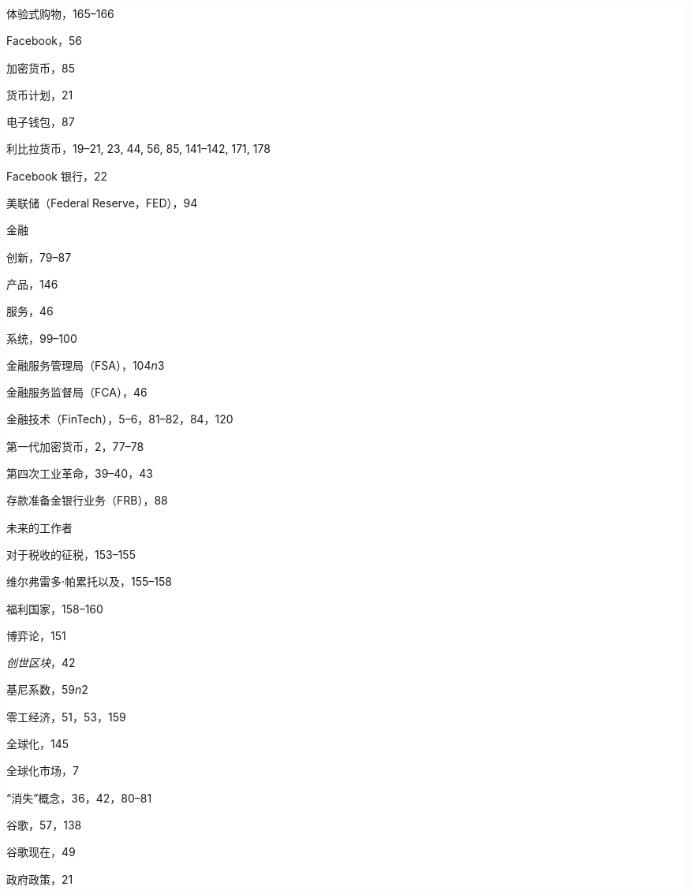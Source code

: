 体验式购物，165–166

Facebook，56

加密货币，85

货币计划，21

电子钱包，87

利比拉货币，19–21, 23, 44, 56, 85, 141–142, 171, 178

Facebook 银行，22

美联储（Federal Reserve，FED），94

金融

创新，79–87

产品，146

服务，46

系统，99–100

金融服务管理局（FSA），104*n*3

金融服务监督局（FCA），46

金融技术（FinTech），5–6，81–82，84，120

第一代加密货币，2，77–78

第四次工业革命，39–40，43

存款准备金银行业务（FRB），88

未来的工作者

对于税收的征税，153–155

维尔弗雷多·帕累托以及，155–158

福利国家，158–160

博弈论，151

*创世区块*，42

基尼系数，59*n*2

零工经济，51，53，159

全球化，145

全球化市场，7

“消失”概念，36，42，80–81

谷歌，57，138

谷歌现在，49

政府政策，21
